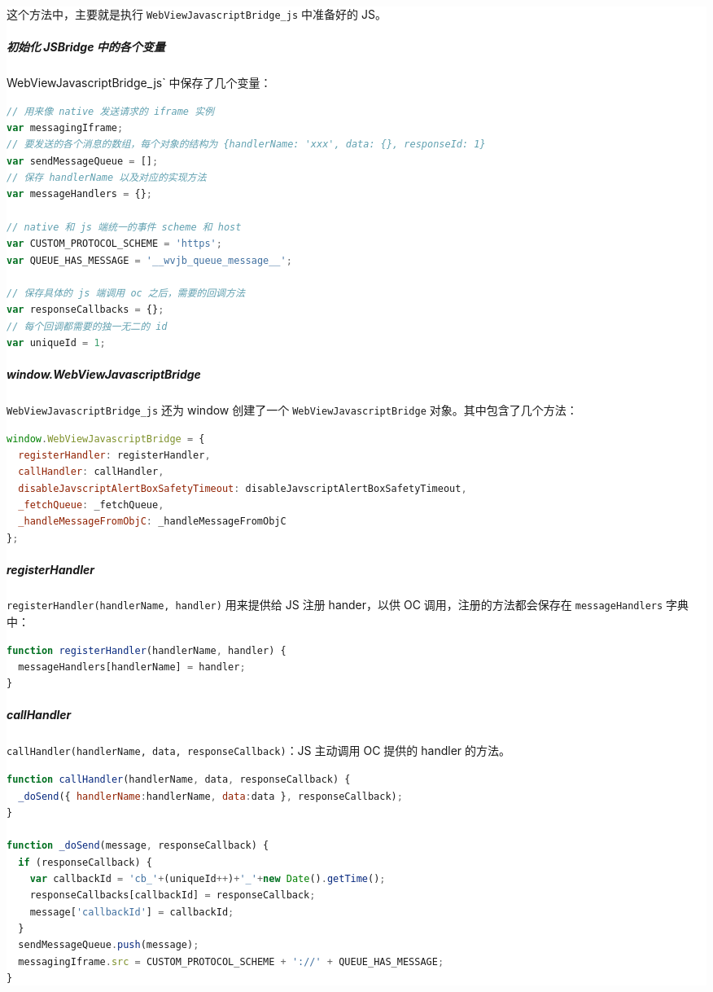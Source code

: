 这个方法中，主要就是执行 `WebViewJavascriptBridge_js` 中准备好的 JS。

##### 初始化 JSBridge 中的各个变量

WebViewJavascriptBridge_js` 中保存了几个变量：

```js
// 用来像 native 发送请求的 iframe 实例
var messagingIframe;
// 要发送的各个消息的数组，每个对象的结构为 {handlerName: 'xxx', data: {}, responseId: 1}
var sendMessageQueue = [];
// 保存 handlerName 以及对应的实现方法
var messageHandlers = {};

// native 和 js 端统一的事件 scheme 和 host
var CUSTOM_PROTOCOL_SCHEME = 'https';
var QUEUE_HAS_MESSAGE = '__wvjb_queue_message__';

// 保存具体的 js 端调用 oc 之后，需要的回调方法
var responseCallbacks = {};
// 每个回调都需要的独一无二的 id
var uniqueId = 1;
```

##### window.WebViewJavascriptBridge

`WebViewJavascriptBridge_js`   还为 window 创建了一个 `WebViewJavascriptBridge` 对象。其中包含了几个方法：

```js
window.WebViewJavascriptBridge = {
  registerHandler: registerHandler,
  callHandler: callHandler,
  disableJavscriptAlertBoxSafetyTimeout: disableJavscriptAlertBoxSafetyTimeout,
  _fetchQueue: _fetchQueue,
  _handleMessageFromObjC: _handleMessageFromObjC
};
```

##### registerHandler

`registerHandler(handlerName, handler)` 用来提供给 JS 注册 hander，以供 OC 调用，注册的方法都会保存在 `messageHandlers` 字典中：

```js
function registerHandler(handlerName, handler) {
  messageHandlers[handlerName] = handler;
}
```

##### callHandler

`callHandler(handlerName, data, responseCallback)`：JS 主动调用 OC 提供的 handler 的方法。

```js
function callHandler(handlerName, data, responseCallback) {
  _doSend({ handlerName:handlerName, data:data }, responseCallback);
}

function _doSend(message, responseCallback) {
  if (responseCallback) {
    var callbackId = 'cb_'+(uniqueId++)+'_'+new Date().getTime();
    responseCallbacks[callbackId] = responseCallback;
    message['callbackId'] = callbackId;
  }
  sendMessageQueue.push(message);
  messagingIframe.src = CUSTOM_PROTOCOL_SCHEME + '://' + QUEUE_HAS_MESSAGE;
}
```

